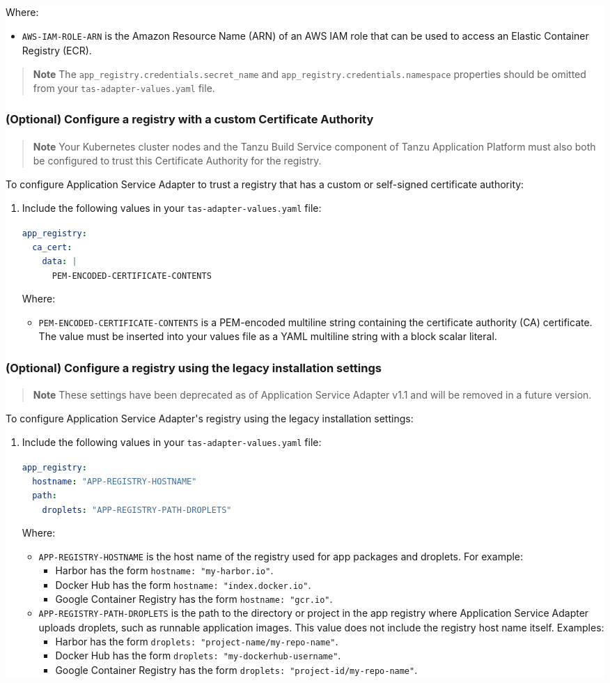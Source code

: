    Where:

   - `AWS-IAM-ROLE-ARN` is the Amazon Resource Name (ARN) of an AWS IAM role that can be used to access an Elastic Container Registry (ECR).

   > **Note** The `app_registry.credentials.secret_name` and `app_registry.credentials.namespace` properties should be omitted from your `tas-adapter-values.yaml` file.

### <a id="custom-ca-registry"></a>(Optional) Configure a registry with a custom Certificate Authority

> **Note** Your Kubernetes cluster nodes and the Tanzu Build Service component of Tanzu Application Platform must also both be configured to trust this Certificate Authority for the registry.

To configure Application Service Adapter to trust a registry that has a custom or self-signed certificate authority:

1. Include the following values in your `tas-adapter-values.yaml` file:

   ```yaml
   app_registry:
     ca_cert:
       data: |
         PEM-ENCODED-CERTIFICATE-CONTENTS
   ```

   Where:

   - `PEM-ENCODED-CERTIFICATE-CONTENTS` is a PEM-encoded multiline string containing the certificate authority (CA) certificate. The value must be inserted into your values file as a YAML multiline string with a block scalar literal.

### <a id="legacy-app-registry-settings"></a>(Optional) Configure a registry using the legacy installation settings

> **Note** These settings have been deprecated as of Application Service Adapter v1.1 and will be removed in a future version.

To configure Application Service Adapter's registry using the legacy installation settings:

1. Include the following values in your `tas-adapter-values.yaml` file:

   ```yaml
   app_registry:
     hostname: "APP-REGISTRY-HOSTNAME"
     path:
       droplets: "APP-REGISTRY-PATH-DROPLETS"
   ```

   Where:

   - `APP-REGISTRY-HOSTNAME` is the host name of the registry used for app packages and droplets. For example:
     - Harbor has the form `hostname: "my-harbor.io"`.
     - Docker Hub has the form `hostname: "index.docker.io"`.
     - Google Container Registry has the form `hostname: "gcr.io"`.
   - `APP-REGISTRY-PATH-DROPLETS` is the path to the directory or project in the app registry where Application Service Adapter uploads droplets, such as runnable application images. This value does not include the registry host name itself. Examples:
     - Harbor has the form `droplets: "project-name/my-repo-name"`.
     - Docker Hub has the form `droplets: "my-dockerhub-username"`.
     - Google Container Registry has the form `droplets: "project-id/my-repo-name"`.
